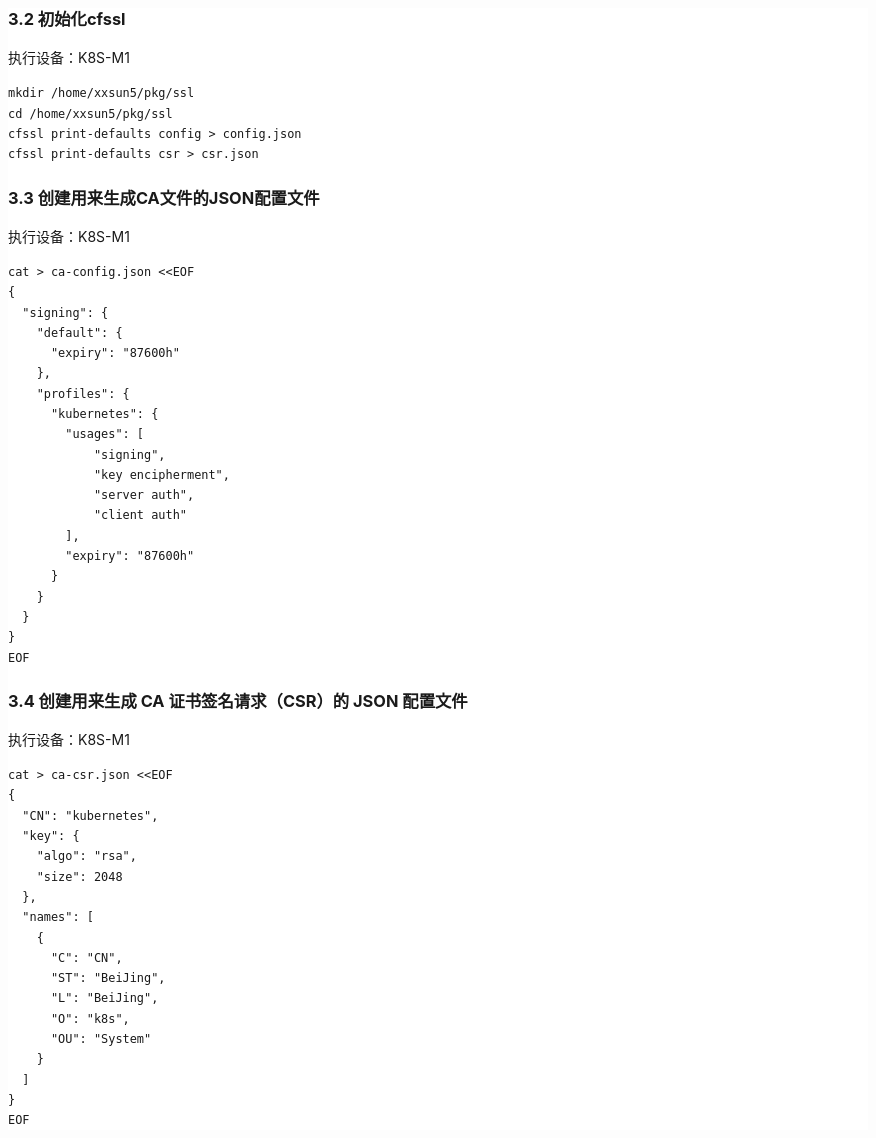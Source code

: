 ### 3.2 初始化cfssl

执行设备：K8S-M1

~~~shell
mkdir /home/xxsun5/pkg/ssl
cd /home/xxsun5/pkg/ssl
cfssl print-defaults config > config.json
cfssl print-defaults csr > csr.json
~~~

### 3.3 创建用来生成CA文件的JSON配置文件

执行设备：K8S-M1

~~~shell
cat > ca-config.json <<EOF
{
  "signing": {
    "default": {
      "expiry": "87600h"
    },
    "profiles": {
      "kubernetes": {
        "usages": [
            "signing",
            "key encipherment",
            "server auth",
            "client auth"
        ],
        "expiry": "87600h"
      }
    }
  }
}
EOF
~~~

### 3.4 创建用来生成 CA 证书签名请求（CSR）的 JSON 配置文件

执行设备：K8S-M1

~~~shell
cat > ca-csr.json <<EOF
{
  "CN": "kubernetes",
  "key": {
    "algo": "rsa",
    "size": 2048
  },
  "names": [
    {
      "C": "CN",
      "ST": "BeiJing",
      "L": "BeiJing",
      "O": "k8s",
      "OU": "System"
    }
  ]
}
EOF
~~~
